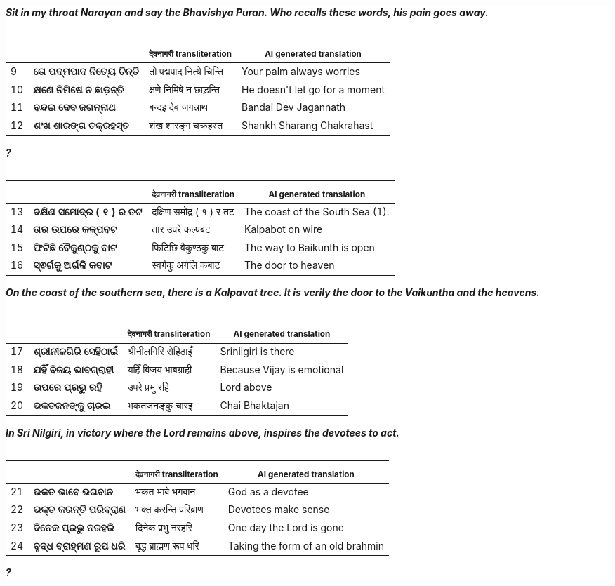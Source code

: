 **_Sit in my throat Narayan and say the Bhavishya Puran. Who recalls these words, his pain goes away._**

## 
| | | <sub>देवनागरी transliteration</sub> | <sub>AI generated translation</sub> |
| --- | --- | --- | ---|
| 9 | **ତୋ ପଦ୍ମପାଦ ନିତ୍ୟେ ଚିନ୍ତି** | तो पद्मपाद नित्ये चिन्ति | Your palm always worries | 
| 10 | **କ୍ଷଣେ ନିମିଷେ ନ ଛାଡ଼ନ୍ତି** | क्षणे निमिषे न छाड़न्ति | He doesn&#39;t let go for a moment | 
| 11 | **ବନ୍ଦଇ ଦେବ ଜଗନ୍ନାଥ** | बन्दइ देब जगन्नाथ | Bandai Dev Jagannath | 
| 12 | **ଶଂଖ ଶାରଙ୍ଗ ଚକ୍ରହସ୍ତ** | शंख शारङ्ग चक्रहस्त | Shankh Sharang Chakrahast | 

**_?_**

## 
| | | <sub>देवनागरी transliteration</sub> | <sub>AI generated translation</sub> |
| --- | --- | --- | ---|
| 13 | **ଦକ୍ଷିଣ ସମୋଦ୍ର ( ୧ ) ର ତଟ** | दक्षिण समोद्र ( १ ) र तट | The coast of the South Sea (1). | 
| 14 | **ତାର ଉପରେ କଳ୍ପବଟ** | तार उपरे कल्पबट | Kalpabot on wire | 
| 15 | **ଫିଟିଛି ବୈକୁଣ୍ଠକୁ ବାଟ** | फिटिछि बैकुण्ठकु बाट | The way to Baikunth is open | 
| 16 | **ସ୍ଵର୍ଗକୁ ଅର୍ଗଳି କବାଟ** | स्वर्गकु अर्गलि कबाट | The door to heaven | 

**_On the coast of the southern sea, there is a Kalpavat tree. It is verily the door to the Vaikuntha and the heavens._**

## 
| | | <sub>देवनागरी transliteration</sub> | <sub>AI generated translation</sub> |
| --- | --- | --- | ---|
| 17 | **ଶ୍ରୀନୀଳଗିରି ସେହିଠାଇଁ** | श्रीनीलगिरि सेहिठाइँ | Srinilgiri is there | 
| 18 | **ଯହିଁ ବିଜୟ ଭାବଗ୍ରାହୀ** | यहिँ बिजय भाबग्राही | Because Vijay is emotional | 
| 19 | **ଉପରେ ପ୍ରଭୁ ରହି** | उपरे प्रभु रहि | Lord above | 
| 20 | **ଭକତଜନଙ୍କୁ ଚାରଇ** | भकतजनङ्कु चारइ | Chai Bhaktajan | 

**_In Sri Nilgiri, in victory where the Lord remains above, inspires the devotees to act._**

## 
| | | <sub>देवनागरी transliteration</sub> | <sub>AI generated translation</sub> |
| --- | --- | --- | ---|
| 21 | **ଭକତ ଭାବେ ଭଗବାନ** | भकत भाबे भगबान | God as a devotee | 
| 22 | **ଭକ୍ତ କରନ୍ତି ପରିବ୍ରାଣ** | भक्त करन्ति परिब्राण | Devotees make sense | 
| 23 | **ଦିନେକ ପ୍ରଭୁ ନରହରି** | दिनेक प्रभु नरहरि | One day the Lord is gone | 
| 24 | **ବୃଦ୍ଧ ବ୍ରାହ୍ମଣ ରୂପ ଧରି** | बृद्ध ब्राह्मण रूप धरि | Taking the form of an old brahmin | 

**_?_**
